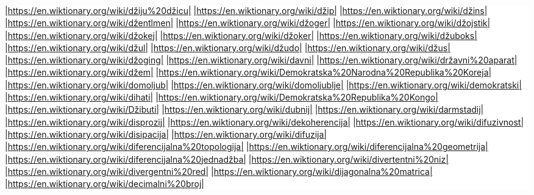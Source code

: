 |https://en.wiktionary.org/wiki/džiju%20džicu|
|https://en.wiktionary.org/wiki/džip|
|https://en.wiktionary.org/wiki/džins|
|https://en.wiktionary.org/wiki/džentlmen|
|https://en.wiktionary.org/wiki/džoger|
|https://en.wiktionary.org/wiki/džojstik|
|https://en.wiktionary.org/wiki/džokej|
|https://en.wiktionary.org/wiki/džoker|
|https://en.wiktionary.org/wiki/džuboks|
|https://en.wiktionary.org/wiki/džul|
|https://en.wiktionary.org/wiki/džudo|
|https://en.wiktionary.org/wiki/džus|
|https://en.wiktionary.org/wiki/džoging|
|https://en.wiktionary.org/wiki/davni|
|https://en.wiktionary.org/wiki/državni%20aparat|
|https://en.wiktionary.org/wiki/džem|
|https://en.wiktionary.org/wiki/Demokratska%20Narodna%20Republika%20Koreja|
|https://en.wiktionary.org/wiki/domoljub|
|https://en.wiktionary.org/wiki/domoljublje|
|https://en.wiktionary.org/wiki/demokratski|
|https://en.wiktionary.org/wiki/dihati|
|https://en.wiktionary.org/wiki/Demokratska%20Republika%20Kongo|
|https://en.wiktionary.org/wiki/Džibuti|
|https://en.wiktionary.org/wiki/dubnij|
|https://en.wiktionary.org/wiki/darmstadij|
|https://en.wiktionary.org/wiki/disprozij|
|https://en.wiktionary.org/wiki/dekoherencija|
|https://en.wiktionary.org/wiki/difuzivnost|
|https://en.wiktionary.org/wiki/disipacija|
|https://en.wiktionary.org/wiki/difuzija|
|https://en.wiktionary.org/wiki/diferencijalna%20topologija|
|https://en.wiktionary.org/wiki/diferencijalna%20geometrija|
|https://en.wiktionary.org/wiki/diferencijalna%20jednadžba|
|https://en.wiktionary.org/wiki/divertentni%20niz|
|https://en.wiktionary.org/wiki/divergentni%20red|
|https://en.wiktionary.org/wiki/dijagonalna%20matrica|
|https://en.wiktionary.org/wiki/decimalni%20broj|
